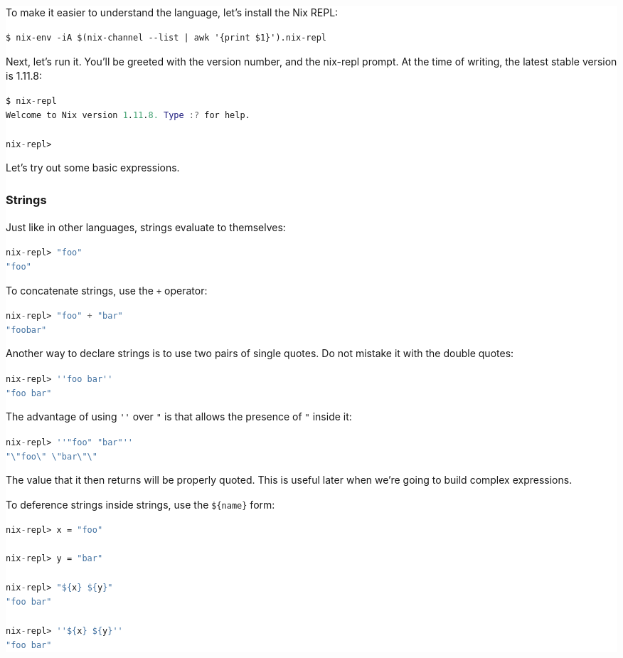 To make it easier to understand the language, let’s install the Nix REPL:

    $ nix-env -iA $(nix-channel --list | awk '{print $1}').nix-repl

Next, let’s run it. You’ll be greeted with the version number, and the nix-repl prompt. At the time
of writing, the latest stable version is 1.11.8:

```nix
$ nix-repl
Welcome to Nix version 1.11.8. Type :? for help.

nix-repl>
```

Let’s try out some basic expressions.


### <a name="nixstrings"></a> Strings

Just like in other languages, strings evaluate to themselves:

```nix
nix-repl> "foo"
"foo"
```

To concatenate strings, use the `+` operator:

```nix
nix-repl> "foo" + "bar"
"foobar"
```

Another way to declare strings is to use two pairs of single quotes. Do not mistake it with the
double quotes:

```nix
nix-repl> ''foo bar''
"foo bar"
```

The advantage of using `''` over `"` is that allows the presence of `"` inside it:

```nix
nix-repl> ''"foo" "bar"''
"\"foo\" \"bar\"\"
```

The value that it then returns will be properly quoted. This is useful later when we’re going to
build complex expressions.

To deference strings inside strings, use the `${name}` form:

```nix
nix-repl> x = "foo"

nix-repl> y = "bar"

nix-repl> "${x} ${y}"
"foo bar"

nix-repl> ''${x} ${y}''
"foo bar"
```
